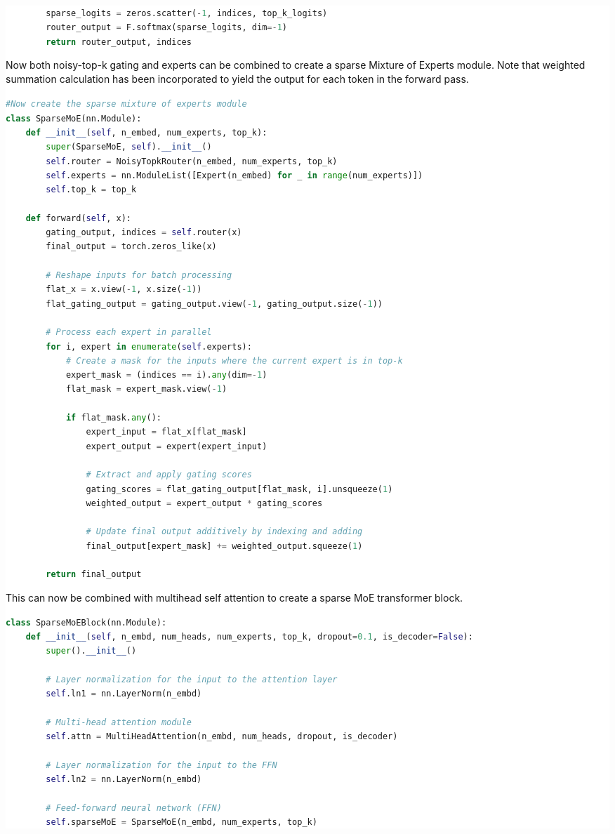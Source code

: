 ```python
        sparse_logits = zeros.scatter(-1, indices, top_k_logits)
        router_output = F.softmax(sparse_logits, dim=-1)
        return router_output, indices
```

Now both noisy-top-k gating and experts can be combined to create a sparse Mixture of Experts module. Note that weighted summation calculation has been incorporated to yield the output for each token in the forward pass.

``` python
#Now create the sparse mixture of experts module
class SparseMoE(nn.Module):
    def __init__(self, n_embed, num_experts, top_k):
        super(SparseMoE, self).__init__()
        self.router = NoisyTopkRouter(n_embed, num_experts, top_k)
        self.experts = nn.ModuleList([Expert(n_embed) for _ in range(num_experts)])
        self.top_k = top_k

    def forward(self, x):
        gating_output, indices = self.router(x)
        final_output = torch.zeros_like(x)

        # Reshape inputs for batch processing
        flat_x = x.view(-1, x.size(-1))
        flat_gating_output = gating_output.view(-1, gating_output.size(-1))

        # Process each expert in parallel
        for i, expert in enumerate(self.experts):
            # Create a mask for the inputs where the current expert is in top-k
            expert_mask = (indices == i).any(dim=-1)
            flat_mask = expert_mask.view(-1)

            if flat_mask.any():
                expert_input = flat_x[flat_mask]
                expert_output = expert(expert_input)

                # Extract and apply gating scores
                gating_scores = flat_gating_output[flat_mask, i].unsqueeze(1)
                weighted_output = expert_output * gating_scores

                # Update final output additively by indexing and adding
                final_output[expert_mask] += weighted_output.squeeze(1)

        return final_output
```

This can now be combined with multihead self attention to create a sparse MoE transformer block.

```python
class SparseMoEBlock(nn.Module):
    def __init__(self, n_embd, num_heads, num_experts, top_k, dropout=0.1, is_decoder=False):
        super().__init__()

        # Layer normalization for the input to the attention layer
        self.ln1 = nn.LayerNorm(n_embd)

        # Multi-head attention module
        self.attn = MultiHeadAttention(n_embd, num_heads, dropout, is_decoder)

        # Layer normalization for the input to the FFN
        self.ln2 = nn.LayerNorm(n_embd)

        # Feed-forward neural network (FFN)
        self.sparseMoE = SparseMoE(n_embd, num_experts, top_k)

```